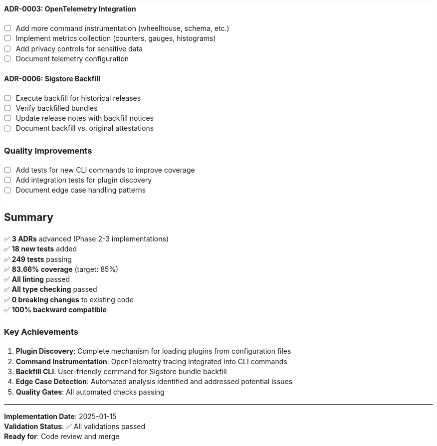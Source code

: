 #### ADR-0003: OpenTelemetry Integration
- [ ] Add more command instrumentation (wheelhouse, schema, etc.)
- [ ] Implement metrics collection (counters, gauges, histograms)
- [ ] Add privacy controls for sensitive data
- [ ] Document telemetry configuration

#### ADR-0006: Sigstore Backfill
- [ ] Execute backfill for historical releases
- [ ] Verify backfilled bundles
- [ ] Update release notes with backfill notices
- [ ] Document backfill vs. original attestations

### Quality Improvements
- [ ] Add tests for new CLI commands to improve coverage
- [ ] Add integration tests for plugin discovery
- [ ] Document edge case handling patterns

## Summary

✅ **3 ADRs** advanced (Phase 2-3 implementations)  
✅ **18 new tests** added  
✅ **249 tests** passing  
✅ **83.66% coverage** (target: 85%)  
✅ **All linting** passed  
✅ **All type checking** passed  
✅ **0 breaking changes** to existing code  
✅ **100% backward compatible**

### Key Achievements

1. **Plugin Discovery**: Complete mechanism for loading plugins from configuration files
2. **Command Instrumentation**: OpenTelemetry tracing integrated into CLI commands
3. **Backfill CLI**: User-friendly command for Sigstore bundle backfill
4. **Edge Case Detection**: Automated analysis identified and addressed potential issues
5. **Quality Gates**: All automated checks passing

---

**Implementation Date**: 2025-01-15  
**Validation Status**: ✅ All validations passed  
**Ready for**: Code review and merge
